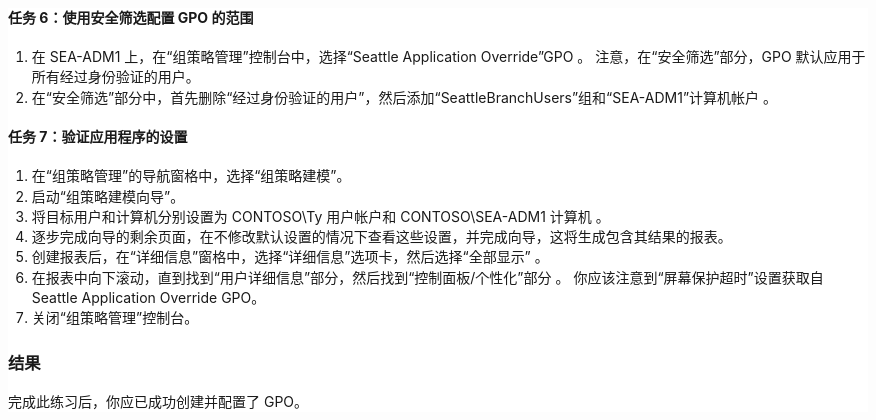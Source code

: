 #### <a name="task-6-configure-the-scope-of-a-gpo-with-security-filtering"></a>任务 6：使用安全筛选配置 GPO 的范围

1. 在 SEA-ADM1 上，在“组策略管理”控制台中，选择“Seattle Application Override”GPO  。 注意，在“安全筛选”部分，GPO 默认应用于所有经过身份验证的用户。
1. 在“安全筛选”部分中，首先删除“经过身份验证的用户”，然后添加“SeattleBranchUsers”组和“SEA-ADM1”计算机帐户   。

#### <a name="task-7-verify-the-application-of-settings"></a>任务 7：验证应用程序的设置

1. 在“组策略管理”的导航窗格中，选择“组策略建模”。
1. 启动“组策略建模向导”。
1. 将目标用户和计算机分别设置为 CONTOSO\Ty 用户帐户和 CONTOSO\SEA-ADM1 计算机 。
1. 逐步完成向导的剩余页面，在不修改默认设置的情况下查看这些设置，并完成向导，这将生成包含其结果的报表。
1. 创建报表后，在“详细信息”窗格中，选择“详细信息”选项卡，然后选择“全部显示” 。
1. 在报表中向下滚动，直到找到“用户详细信息”部分，然后找到“控制面板/个性化”部分 。 你应该注意到“屏幕保护超时”设置获取自 Seattle Application Override GPO。
1. 关闭“组策略管理”控制台。

### <a name="results"></a>结果

完成此练习后，你应已成功创建并配置了 GPO。
